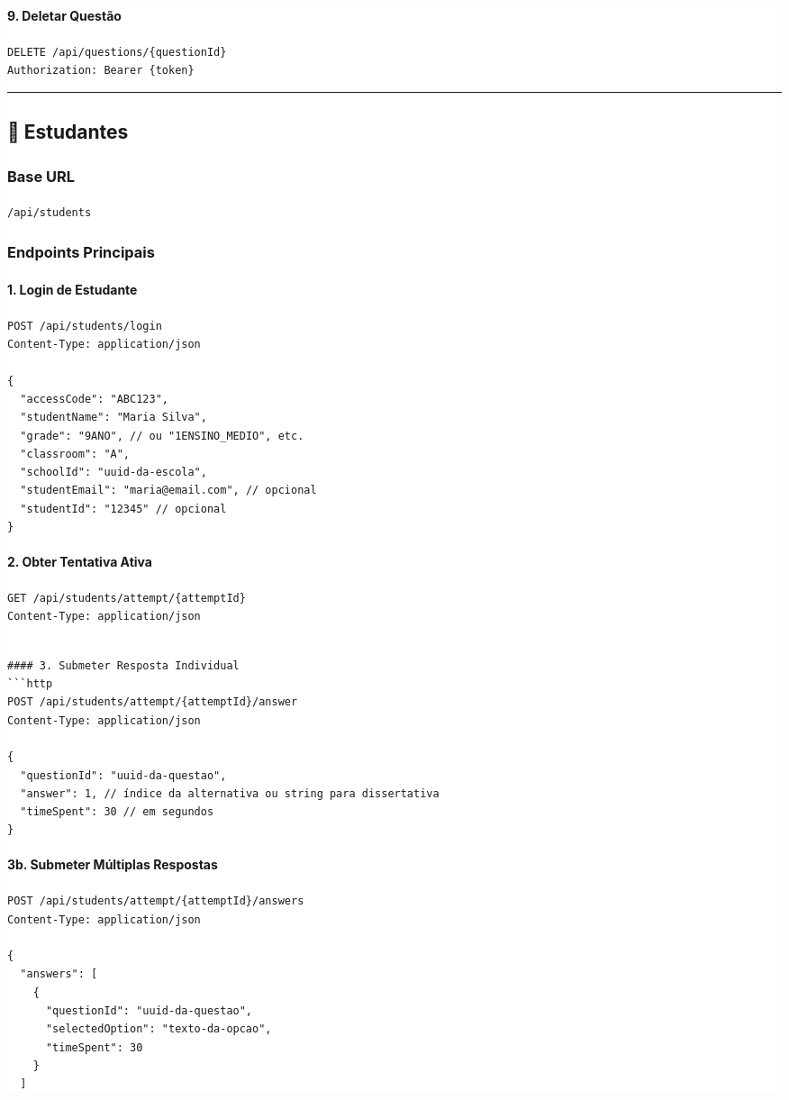#### 9. Deletar Questão
```http
DELETE /api/questions/{questionId}
Authorization: Bearer {token}
```

---

## 👥 Estudantes

### Base URL
```
/api/students
```

### Endpoints Principais

#### 1. Login de Estudante
```http
POST /api/students/login
Content-Type: application/json

{
  "accessCode": "ABC123",
  "studentName": "Maria Silva",
  "grade": "9ANO", // ou "1ENSINO_MEDIO", etc.
  "classroom": "A",
  "schoolId": "uuid-da-escola",
  "studentEmail": "maria@email.com", // opcional
  "studentId": "12345" // opcional
}
```

#### 2. Obter Tentativa Ativa
```http
GET /api/students/attempt/{attemptId}
Content-Type: application/json
```
```

#### 3. Submeter Resposta Individual
```http
POST /api/students/attempt/{attemptId}/answer
Content-Type: application/json

{
  "questionId": "uuid-da-questao",
  "answer": 1, // índice da alternativa ou string para dissertativa
  "timeSpent": 30 // em segundos
}
```

#### 3b. Submeter Múltiplas Respostas
```http
POST /api/students/attempt/{attemptId}/answers
Content-Type: application/json

{
  "answers": [
    {
      "questionId": "uuid-da-questao",
      "selectedOption": "texto-da-opcao",
      "timeSpent": 30
    }
  ]
```